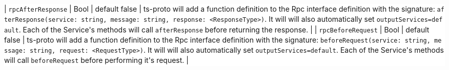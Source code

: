 | `rpcAfterResponse`                                            | Bool                             | default false | ts-proto will add a function definition to the Rpc interface definition with the signature: `afterResponse(service: string, message: string, response: <ResponseType>)`. It will will also automatically set `outputServices=default`. Each of the Service's methods will call `afterResponse` before returning the response.                                                                                                                                                                                                                                                                                                                                                                                                                                                                                                                                                                                                                                                                                                                                                                                                                                                                                                                                                                                                                                                                                                                                                                                                                                                                                                                                                                                                                                                                                                                                                                                                                                                                                                                                                                                                                                                     |
| `rpcBeforeRequest`                                            | Bool                             | default false | ts-proto will add a function definition to the Rpc interface definition with the signature: `beforeRequest(service: string, message: string, request: <RequestType>)`. It will will also automatically set `outputServices=default`. Each of the Service's methods will call `beforeRequest` before performing it's request.                                                                                                                                                                                                                                                                                                                                                                                                                                                                                                                                                                                                                                                                                                                                                                                                                                                                                                                                                                                                                                                                                                                                                                                                                                                                                                                                                                                                                                                                                                                                                                                                                                                                                                                                                                                                                                                      |